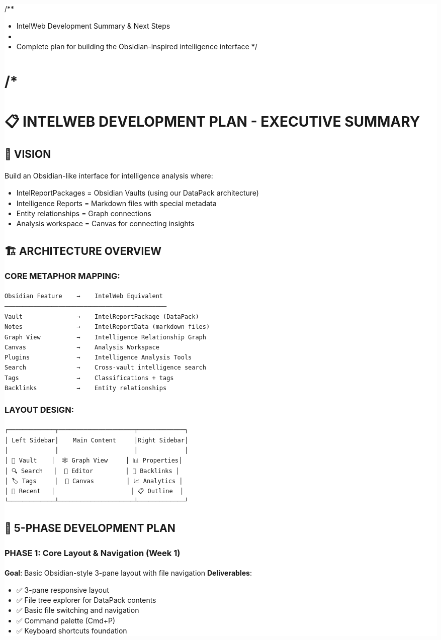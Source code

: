 /**
 * IntelWeb Development Summary & Next Steps
 * 
 * Complete plan for building the Obsidian-inspired intelligence interface
 */

/*
===============================================
📋 INTELWEB DEVELOPMENT PLAN - EXECUTIVE SUMMARY
===============================================

## 🎯 VISION
Build an Obsidian-like interface for intelligence analysis where:
- IntelReportPackages = Obsidian Vaults (using our DataPack architecture)
- Intelligence Reports = Markdown files with special metadata
- Entity relationships = Graph connections
- Analysis workspace = Canvas for connecting insights

## 🏗️ ARCHITECTURE OVERVIEW

### CORE METAPHOR MAPPING:
```
Obsidian Feature    →    IntelWeb Equivalent
─────────────────────────────────────────────
Vault               →    IntelReportPackage (DataPack)
Notes               →    IntelReportData (markdown files)
Graph View          →    Intelligence Relationship Graph
Canvas              →    Analysis Workspace
Plugins             →    Intelligence Analysis Tools
Search              →    Cross-vault intelligence search
Tags                →    Classifications + tags
Backlinks           →    Entity relationships
```

### LAYOUT DESIGN:
```
┌─────────────┬─────────────────────┬─────────────┐
│ Left Sidebar│    Main Content     │Right Sidebar│
│             │                     │             │
│ 📁 Vault    │  🕸️ Graph View     │ 📊 Properties│
│ 🔍 Search   │  📝 Editor         │ 🔗 Backlinks │
│ 🏷️ Tags     │  🎨 Canvas         │ 📈 Analytics │
│ 📄 Recent   │                     │ 📋 Outline  │
└─────────────┴─────────────────────┴─────────────┘
```

## 🚀 5-PHASE DEVELOPMENT PLAN

### PHASE 1: Core Layout & Navigation (Week 1)
**Goal**: Basic Obsidian-style 3-pane layout with file navigation
**Deliverables**:
- ✅ 3-pane responsive layout
- ✅ File tree explorer for DataPack contents
- ✅ Basic file switching and navigation
- ✅ Command palette (Cmd+P)
- ✅ Keyboard shortcuts foundation

